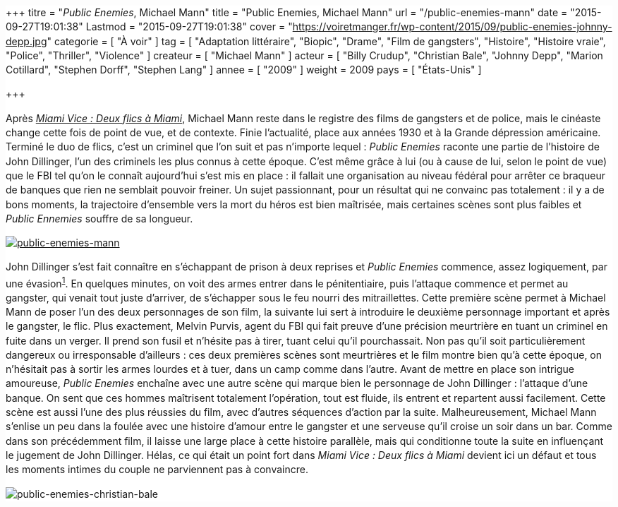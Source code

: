 +++
titre = "<em>Public Enemies</em>, Michael Mann"
title = "Public Enemies, Michael Mann"
url = "/public-enemies-mann"
date = "2015-09-27T19:01:38"
Lastmod = "2015-09-27T19:01:38"
cover = "https://voiretmanger.fr/wp-content/2015/09/public-enemies-johnny-depp.jpg"
categorie = [ "À voir" ]
tag = [ "Adaptation littéraire", "Biopic", "Drame", "Film de gangsters", "Histoire", "Histoire vraie", "Police", "Thriller", "Violence" ]
createur = [ "Michael Mann" ]
acteur = [ "Billy Crudup", "Christian Bale", "Johnny Depp", "Marion Cotillard", "Stephen Dorff", "Stephen Lang" ]
annee = [ "2009" ]
weight = 2009
pays = [ "États-Unis" ]

+++

<p>Après <a href="https://voiretmanger.fr/miami-vice-deux-flics-miami-mann/"><em>Miami Vice : Deux flics à Miami</em></a>, Michael Mann reste dans le registre des films de gangsters et de police, mais le cinéaste change cette fois de point de vue, et de contexte. Finie l&rsquo;actualité, place aux années 1930 et à la Grande dépression américaine. Terminé le duo de flics, c&rsquo;est un criminel que l&rsquo;on suit et pas n&rsquo;importe lequel : <em>Public Enemies</em> raconte une partie de l&rsquo;histoire de John Dillinger, l&rsquo;un des criminels les plus connus à cette époque. C&rsquo;est même grâce à lui (ou à cause de lui, selon le point de vue) que le FBI tel qu&rsquo;on le connaît aujourd&rsquo;hui s&rsquo;est mis en place : il fallait une organisation au niveau fédéral pour arrêter ce braqueur de banques que rien ne semblait pouvoir freiner. Un sujet passionnant, pour un résultat qui ne convainc pas totalement : il y a de bons moments, la trajectoire d&rsquo;ensemble vers la mort du héros est bien maîtrisée, mais certaines scènes sont plus faibles et <em>Public Ennemies</em> souffre de sa longueur.</p>
<a href="http://www.allocine.fr/film/fichefilm_gen_cfilm=128515.html"><img src="https://voiretmanger.fr/wp-content/2015/09/public-enemies-mann.jpg" alt="public-enemies-mann" width="1708" height="2560" class="aligncenter size-full wp-image-14331" srcset="https://voiretmanger.fr/wp-content/2015/09/public-enemies-mann.jpg 1708w, https://voiretmanger.fr/wp-content/2015/09/public-enemies-mann-700x1049.jpg 700w, https://voiretmanger.fr/wp-content/2015/09/public-enemies-mann-1500x2248.jpg 1500w" sizes="(max-width: 1708px) 100vw, 1708px" /></a>
<p>John Dillinger s&rsquo;est fait connaître en s&rsquo;échappant de prison à deux reprises et <em>Public Enemies</em> commence, assez logiquement, par une évasion<sup id="fnref-14329-1"><a href="#fn-14329-1" rel="footnote">1</a></sup>. En quelques minutes, on voit des armes entrer dans le pénitentiaire, puis l&rsquo;attaque commence et permet au gangster, qui venait tout juste d&rsquo;arriver, de s&rsquo;échapper sous le feu nourri des mitraillettes. Cette première scène permet à Michael Mann de poser l&rsquo;un des deux personnages de son film, la suivante lui sert à introduire le deuxième personnage important et après le gangster, le flic. Plus exactement, Melvin Purvis, agent du FBI qui fait preuve d&rsquo;une précision meurtrière en tuant un criminel en fuite dans un verger. Il prend son fusil et n&rsquo;hésite pas à tirer, tuant celui qu&rsquo;il pourchassait. Non pas qu&rsquo;il soit particulièrement dangereux ou irresponsable d&rsquo;ailleurs : ces deux premières scènes sont meurtrières et le film montre bien qu&rsquo;à cette époque, on n&rsquo;hésitait pas à sortir les armes lourdes et à tuer, dans un camp comme dans l&rsquo;autre. Avant de mettre en place son intrigue amoureuse, <em>Public Enemies</em> enchaîne avec une autre scène qui marque bien le personnage de John Dillinger : l&rsquo;attaque d&rsquo;une banque. On sent que ces hommes maîtrisent totalement l&rsquo;opération, tout est fluide, ils entrent et repartent aussi facilement. Cette scène est aussi l&rsquo;une des plus réussies du film, avec d&rsquo;autres séquences d&rsquo;action par la suite. Malheureusement, Michael Mann s&rsquo;enlise un peu dans la foulée avec une histoire d&rsquo;amour entre le gangster et une serveuse qu&rsquo;il croise un soir dans un bar. Comme dans son précédemment film, il laisse une large place à cette histoire parallèle, mais qui conditionne toute la suite en influençant le jugement de John Dillinger. Hélas, ce qui était un point fort dans <em>Miami Vice : Deux flics à Miami</em> devient ici un défaut et tous les moments intimes du couple ne parviennent pas à convaincre.</p>
<img src="https://voiretmanger.fr/wp-content/2015/09/public-enemies-christian-bale.jpg" alt="public-enemies-christian-bale" width="2100" height="1400" class="aligncenter size-full wp-image-14333" srcset="https://voiretmanger.fr/wp-content/2015/09/public-enemies-christian-bale.jpg 2100w, https://voiretmanger.fr/wp-content/2015/09/public-enemies-christian-bale-700x467.jpg 700w, https://voiretmanger.fr/wp-content/2015/09/public-enemies-christian-bale-1500x1000.jpg 1500w" sizes="(max-width: 2100px) 100vw, 2100px" />